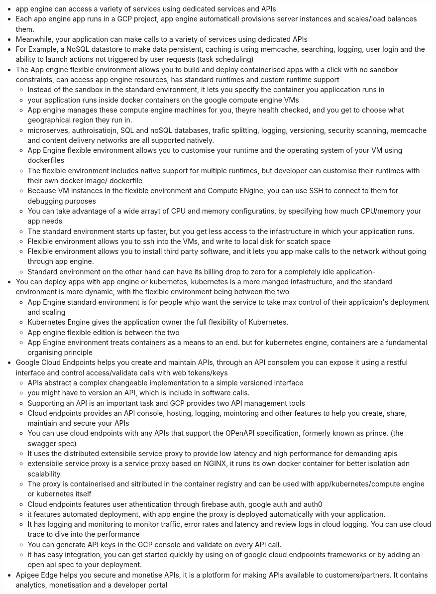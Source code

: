   - app engine can access a variety of services using dedicated services and APIs
  - Each app engine app runs in a GCP project, app engine automaticall provisions server instances and scales/load balances them.
  - Meanwhile, your application can make calls to a variety of services using dedicated APIs
  - For Example, a NoSQL datastore to make data persistent, caching is using memcache, searching, logging, user login and the ability to launch actions not triggered by user requests (task scheduling)
- The App engine flexible environment allows you to build and deploy containerised apps with a click with no sandbox constraints, can access app engine resources, has standard runtimes and custom runtime support
  - Instead of the sandbox in the standard environment, it lets you specify the container you appliccation runs in
  - your application runs inside docker containers on the google compute engine VMs
  - App engine manages these compute engine machines for you, theyre health checked, and you get to choose what geographical region they run in.
  - microserves, authroisatiojn, SQL and noSQL databases, trafic splitting, logging, versioning, security scanning, memcache and content delivery networks are all supported natively.
  - App Engine flexible environment allows you to customise your runtime and the operating system of your VM using dockerfiles
  - The flexible environment includes native support for multiple runtimes, but developer can customise their runtimes with their own docker image/ dockerfile
  - Because VM instances in the flexible environment and Compute ENgine, you can use SSH to connect to them for debugging purposes
  - You can take advantage of a wide arrayt of CPU and memory configuratins, by specifying how much CPU/memory your app needs
  - The standard environment starts up faster, but you get less access to the infastructure in which your application runs.
  - Flexible environment allows you to ssh into the VMs, and write to local disk for scatch space
  - Flexible environment allows you to install third party software, and it lets you app make calls to the network without going through app engine.
  - Standard environment on the other hand can have its billing drop to zero for a completely idle application-
- You can deploy apps with app engine or kubernetes, kubernetes is a more manged infastructure, and the standard environment is more dynamic, with the flexible environment being between the two
  - App Engine standard environment is for people whjo want the service to take max control of their applicaion's deployment and scaling
  - Kubernetes Engine gives the application owner  the full flexibility of Kubernetes.
  - App engine flexible edition is between the two
  - App Engine environment treats containers as a means to an end. but for kubernetes engine, containers are a fundamental organising principle
- Google Cloud Endpoints helps you create and maintain APIs, through an API consolem you can expose it using a restful interface and control access/validate calls with web tokens/keys
  - APIs abstract a complex changeable implementation to a simple versioned interface
  - you might have to version an API, which is include in software calls.
  - Supporting an API is an important task and GCP provides two API management tools
  - Cloud endpoints provides an API console, hosting, logging, mointoring and other features to help you create, share, maintiain and secure your APIs
  - You can use cloud endpoints with any APIs that support the OPenAPI specification, formerly known as prince. (the swagger spec)
  - It uses the distributed extensibile service proxy to provide low latency and high performance for demanding apis
  - extensibile service proxy is a service proxy based on NGINX, it runs its own docker container for better isolation adn scalability
  - The proxy is containerised and sitributed in the container registry and can be used with app/kubernetes/compute engine or kubernetes itself
  - Cloud endpoints features user athentication through firebase auth, google auth and auth0
  - it features automated deployment, with app engine the proxy is deployed automatically with your application.
  - It has logging and monitoring to monitor traffic, error rates and latency and review logs in cloud logging. You can use cloud trace to dive into the performance
  - You can generate API keys in the GCP console and validate on every API call.
  - it has easy integration, you can get started quickly by using on of google cloud endpooints frameworks or by adding an open api spec to your deployment.
- Apigee Edge helps you secure and monetise APIs, it is a plotform for making APIs available to customers/partners. It contains analytics,  monetisation and a developer portal